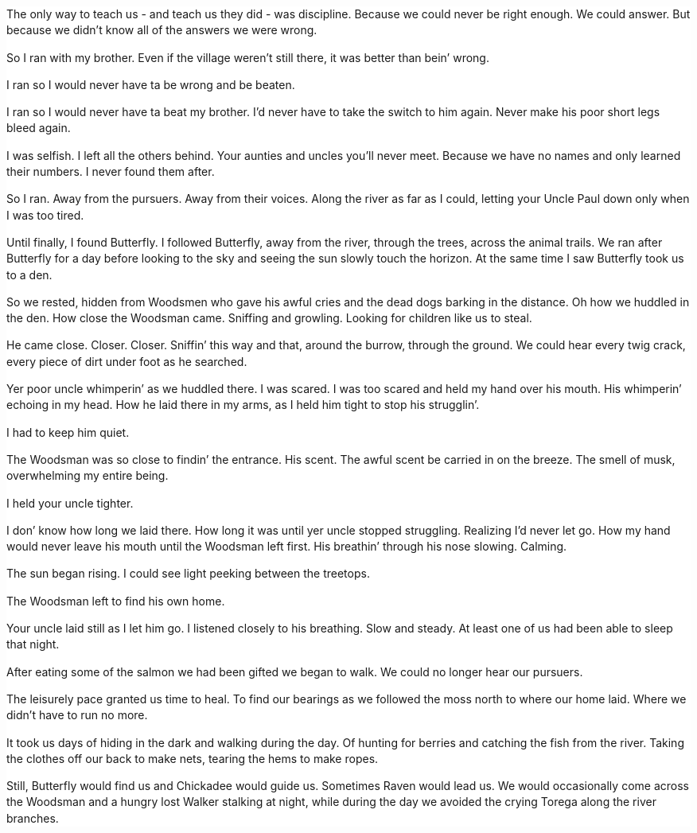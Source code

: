 The only way to teach us - and teach us they did - was discipline. Because we could never be right enough. We could answer. But because we didn’t know all of the answers we were wrong.

So I ran with my brother. Even if the village weren’t still there, it was better than bein’ wrong.

I ran so I would never have ta be wrong and be beaten.

I ran so I would never have ta beat my brother. I’d never have to take the switch to him again. Never make his poor short legs bleed again.

I was selfish. I left all the others behind. Your aunties and uncles you’ll never meet. Because we have no names and only learned their numbers. I never found them after.

So I ran. Away from the pursuers. Away from their voices. Along the river as far as I could, letting your Uncle Paul down only when I was too tired.

Until finally, I found Butterfly. I followed Butterfly, away from the river, through the trees, across the animal trails. We ran after Butterfly for a day before looking to the sky and seeing the sun slowly touch the horizon. At the same time I saw Butterfly took us to a den.

So we rested, hidden from Woodsmen who gave his awful cries and the dead dogs barking in the distance. Oh how we huddled in the den. How close the Woodsman came. Sniffing and growling. Looking for children like us to steal.

He came close. Closer. Closer. Sniffin’ this way and that, around the burrow, through the ground. We could hear every twig crack, every piece of dirt under foot as he searched.

Yer poor uncle whimperin’ as we huddled there. I was scared. I was too scared and held my hand over his mouth. His whimperin’ echoing in my head. How he laid there in my arms, as I held him tight to stop his strugglin’.

I had to keep him quiet.

The Woodsman was so close to findin’ the entrance. His scent. The awful scent be carried in on the breeze. The smell of musk, overwhelming my entire being.

I held your uncle tighter.

I don’ know how long we laid there. How long it was until yer uncle stopped struggling. Realizing I’d never let go. How my hand would never leave his mouth until the Woodsman left first. His breathin’ through his nose slowing. Calming.

The sun began rising. I could see light peeking between the treetops.

The Woodsman left to find his own home.

Your uncle laid still as I let him go. I listened closely to his breathing. Slow and steady. At least one of us had been able to sleep that night.

After eating some of the salmon we had been gifted we began to walk. We could no longer hear our pursuers.

The leisurely pace granted us time to heal. To find our bearings as we followed the moss north to where our home laid. Where we didn’t have to run no more.

It took us days of hiding in the dark and walking during the day. Of hunting for berries and catching the fish from the river. Taking the clothes off our back to make nets, tearing the hems to make ropes.

Still, Butterfly would find us and Chickadee would guide us. Sometimes Raven would lead us. We would occasionally come across the Woodsman and a hungry lost Walker stalking at night, while during the day we avoided the crying Torega along the river branches.
